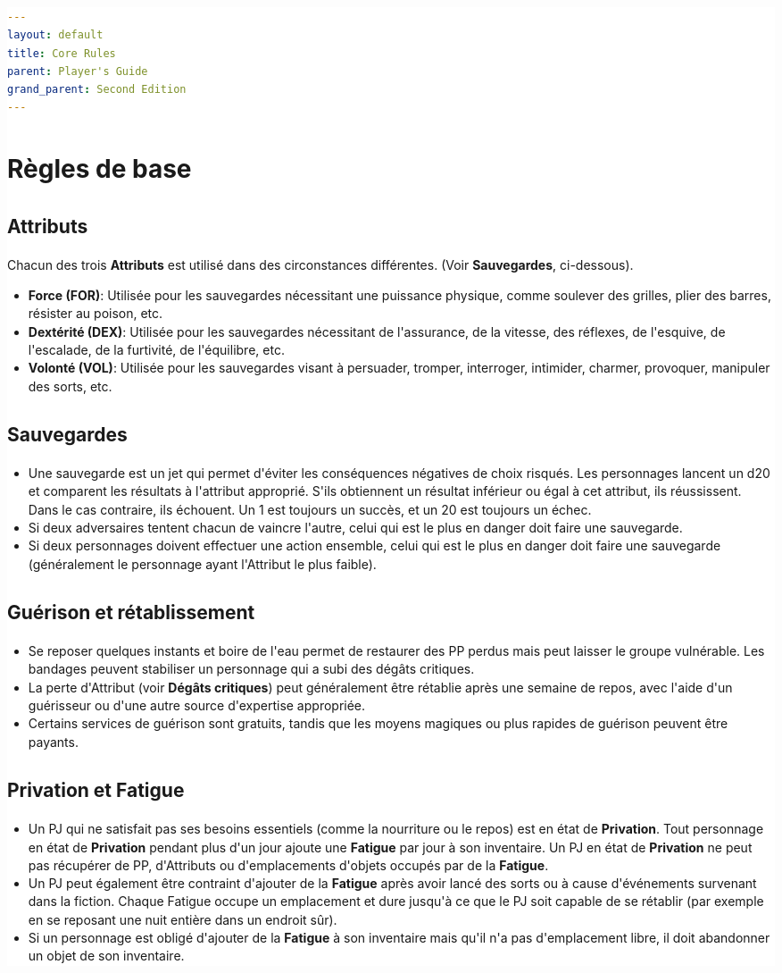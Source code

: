 ```yaml
---
layout: default
title: Core Rules
parent: Player's Guide
grand_parent: Second Edition
---
```


# Règles de base

## Attributs

Chacun des trois **Attributs** est utilisé dans des circonstances différentes. (Voir **Sauvegardes**, ci-dessous).

- **Force (FOR)**: Utilisée pour les sauvegardes nécessitant une puissance physique, comme soulever des grilles, plier des barres, résister au poison, etc.
- **Dextérité (DEX)**: Utilisée pour les sauvegardes nécessitant de l'assurance, de la vitesse, des réflexes, de l'esquive, de l'escalade, de la furtivité, de l'équilibre, etc.
- **Volonté (VOL)**: Utilisée pour les sauvegardes visant à persuader, tromper, interroger, intimider, charmer, provoquer, manipuler des sorts, etc.

## Sauvegardes

- Une sauvegarde est un jet qui permet d'éviter les conséquences négatives de choix risqués. Les personnages lancent un d20 et comparent les résultats à l'attribut approprié. S'ils obtiennent un résultat inférieur ou égal à cet attribut, ils réussissent. Dans le cas contraire, ils échouent. Un 1 est toujours un succès, et un 20 est toujours un échec.
- Si deux adversaires tentent chacun de vaincre l'autre, celui qui est le plus en danger doit faire une sauvegarde.
- Si deux personnages doivent effectuer une action ensemble, celui qui est le plus en danger doit faire une sauvegarde (généralement le personnage ayant l'Attribut le plus faible).

## Guérison et rétablissement

- Se reposer quelques instants et boire de l'eau permet de restaurer des PP perdus mais peut laisser le groupe vulnérable. Les bandages peuvent stabiliser un personnage qui a subi des dégâts critiques.
- La perte d'Attribut (voir **Dégâts critiques**) peut généralement être rétablie après une semaine de repos, avec l'aide d'un guérisseur ou d'une autre source d'expertise appropriée.
- Certains services de guérison sont gratuits, tandis que les moyens magiques ou plus rapides de guérison peuvent être payants.

## Privation et Fatigue

- Un PJ qui ne satisfait pas ses besoins essentiels (comme la nourriture ou le repos) est en état de **Privation**. Tout personnage en état de **Privation** pendant plus d'un jour ajoute une **Fatigue** par jour à son inventaire. Un PJ en état de **Privation** ne peut pas récupérer de PP, d'Attributs ou d'emplacements d'objets occupés par de la **Fatigue**.
- Un PJ peut également être contraint d'ajouter de la **Fatigue** après avoir lancé des sorts ou à cause d'événements survenant dans la fiction. Chaque Fatigue occupe un emplacement et dure jusqu'à ce que le PJ soit capable de se rétablir (par exemple en se reposant une nuit entière dans un endroit sûr).
- Si un personnage est obligé d'ajouter de la **Fatigue** à son inventaire mais qu'il n'a pas d'emplacement libre, il doit abandonner un objet de son inventaire.
